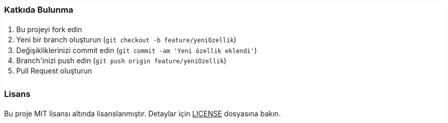 ### Katkıda Bulunma
1. Bu projeyi fork edin
2. Yeni bir branch oluşturun (`git checkout -b feature/yeniOzellik`)
3. Değişikliklerinizi commit edin (`git commit -am 'Yeni özellik eklendi'`)
4. Branch'inizi push edin (`git push origin feature/yeniOzellik`)
5. Pull Request oluşturun

### Lisans
Bu proje MIT lisansı altında lisanslanmıştır. Detaylar için [LICENSE](LICENSE) dosyasına bakın. 
